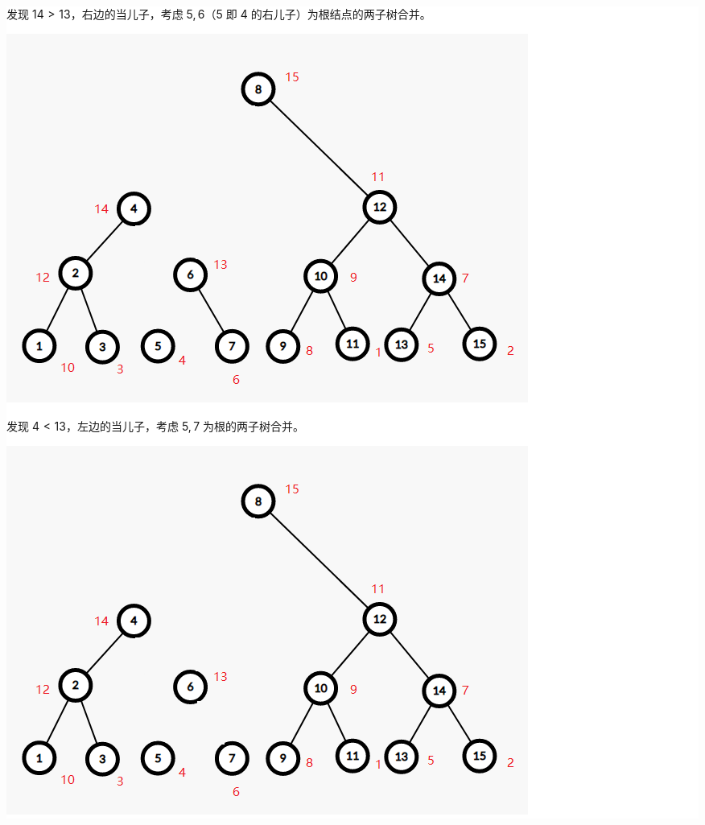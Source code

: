 发现 $14>13$，右边的当儿子，考虑 $5,6$（$5$ 即 $4$ 的右儿子）为根结点的两子树合并。

![图示 11](../../pictures/Treap_11.png)

发现 $4<13$，左边的当儿子，考虑 $5,7$ 为根的两子树合并。

![图示 12](../../pictures/Treap_12.png)
